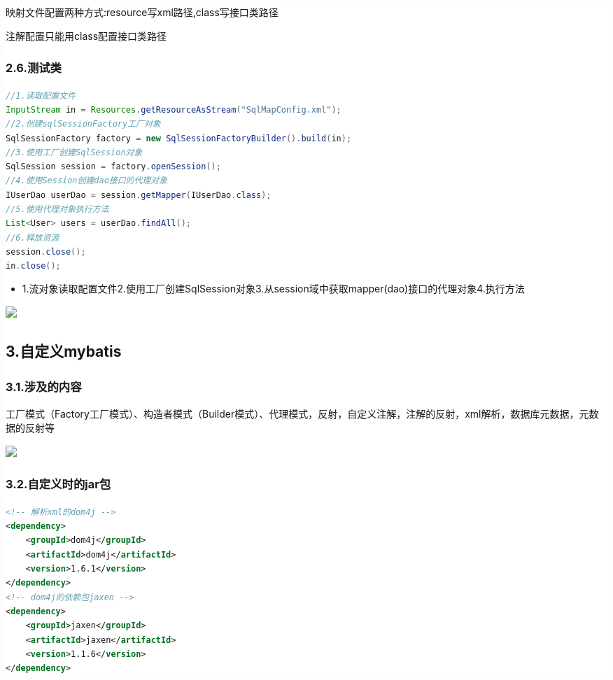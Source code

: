 ```xml
```

映射文件配置两种方式:resource写xml路径,class写接口类路径

注解配置只能用class配置接口类路径

### 2.6.测试类

```java
//1.读取配置文件
InputStream in = Resources.getResourceAsStream("SqlMapConfig.xml");
//2.创建sqlSessionFactory工厂对象
SqlSessionFactory factory = new SqlSessionFactoryBuilder().build(in);
//3.使用工厂创建SqlSession对象
SqlSession session = factory.openSession();
//4.使用Session创建dao接口的代理对象
IUserDao userDao = session.getMapper(IUserDao.class);
//5.使用代理对象执行方法
List<User> users = userDao.findAll();
//6.释放资源
session.close();
in.close();
```

- 1.流对象读取配置文件2.使用工厂创建SqlSession对象3.从session域中获取mapper(dao)接口的代理对象4.执行方法

![](C:\Users\tyrant\Desktop\框架\mybatis\day01\入门案例的分析.png)

[^]: 在使用基于注解的Mybatis配置时，请移除xml的映射配置（IUserDao.xml）。

## 3.自定义mybatis

### 3.1.涉及的内容

工厂模式（Factory工厂模式）、构造者模式（Builder模式）、代理模式，反射，自定义注解，注解的反射，xml解析，数据库元数据，元数据的反射等

![](C:\Users\tyrant\Desktop\框架\mybatis\day01\查询所有的分析.png)

### 3.2.自定义时的jar包

```xml
<!-- 解析xml的dom4j --> 
<dependency> 
    <groupId>dom4j</groupId> 
    <artifactId>dom4j</artifactId> 
    <version>1.6.1</version> 
</dependency>
<!-- dom4j的依赖包jaxen --> 
<dependency> 
    <groupId>jaxen</groupId> 
    <artifactId>jaxen</artifactId> 
    <version>1.1.6</version> 
</dependency>
```


[12-30]: C:\Users\tyrant\Desktop\框架\mybatis\Mybatis第一天讲义.pdf
[19-25]: C:\Users\tyrant\Desktop\框架\mybatis\Mybatis第二天讲义.pdf
[1-9]: C:\Users\tyrant\Desktop\框架\mybatis\Mybatis第四天讲义.pdf
[^注意]: ：聚集元素用来处理“一对多”的关系。需要指定映射的Java实体类的属性，属性的javaType（一般为ArrayList）但是注解中可以不定义；